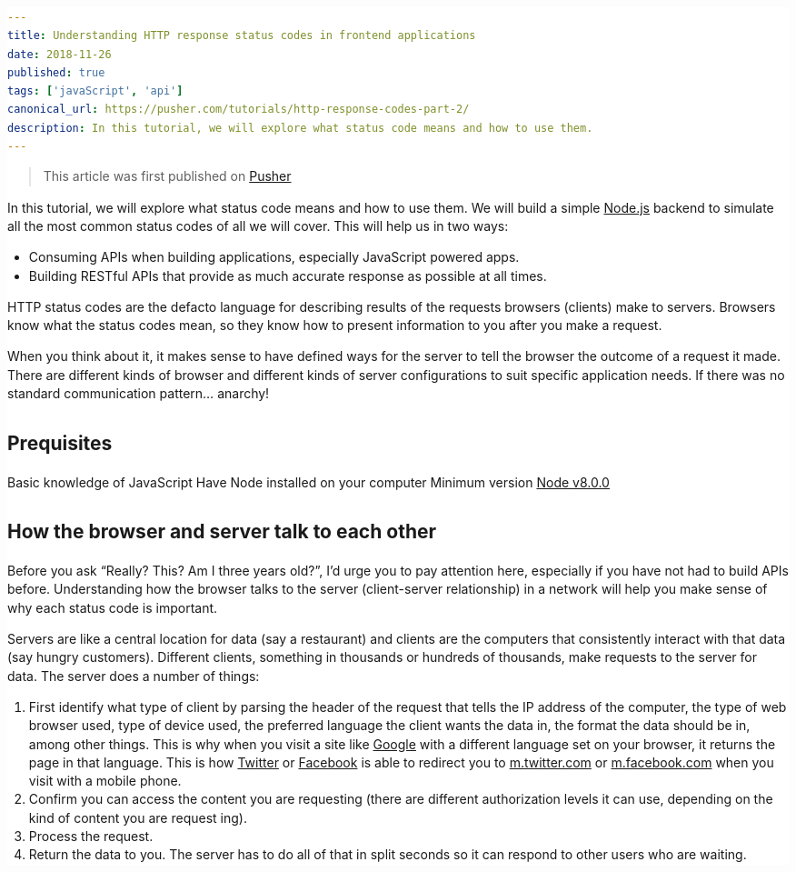 ```yaml
---
title: Understanding HTTP response status codes in frontend applications
date: 2018-11-26
published: true
tags: ['javaScript', 'api']
canonical_url: https://pusher.com/tutorials/http-response-codes-part-2/
description: In this tutorial, we will explore what status code means and how to use them.
---
```


> This article was first published on [Pusher](https://pusher.com/tutorials/http-response-codes-part-2/)

In this tutorial, we will explore what status code means and how to use them. We will build a simple [Node.js](https://nodejs.org/) backend to simulate all the most common status codes of all we will cover. This will help us in two ways:

- Consuming APIs when building applications, especially JavaScript powered apps.
- Building RESTful APIs that provide as much accurate response as possible at all times.

HTTP status codes are the defacto language for describing results of the requests browsers (clients) make to servers. Browsers know what the status codes mean, so they know how to present information to you after you make a request.

When you think about it, it makes sense to have defined ways for the server to tell the browser the outcome of a request it made. There are different kinds of browser and different kinds of server configurations to suit specific application needs. If there was no standard communication pattern… anarchy!

## Prequisites

Basic knowledge of JavaScript
Have Node installed on your computer
Minimum version [Node v8.0.0](https://nodejs.org/en/blog/release/v8.0.0/)


## How the browser and server talk to each other

Before you ask “Really? This? Am I three years old?”, I’d urge you to pay attention here, especially if you have not had to build APIs before. Understanding how the browser talks to the server (client-server relationship) in a network will help you make sense of why each status code is important.

Servers are like a central location for data (say a restaurant) and clients are the computers that consistently interact with that data (say hungry customers). Different clients, something in thousands or hundreds of thousands, make requests to the server for data. The server does a number of things:

1. First identify what type of client by parsing the header of the request that tells the IP address of the computer, the type of web browser used, type of device used, the preferred language the client wants the data in, the format the data should be in, among other things.
This is why when you visit a site like [Google](https://google.com/) with a different language set on your browser, it returns the page in that language. This is how [Twitter](https://twitter.com/) or [Facebook](https://facebook.com/) is able to redirect you to [m.twitter.com](https://m.twitter.com/) or [m.facebook.com](https://m.facebook.com/) when you visit with a mobile phone.
2. Confirm you can access the content you are requesting (there are different authorization levels it can use, depending on the kind of content you are request ing).
3. Process the request.
4. Return the data to you.
The server has to do all of that in split seconds so it can respond to other users who are waiting.
